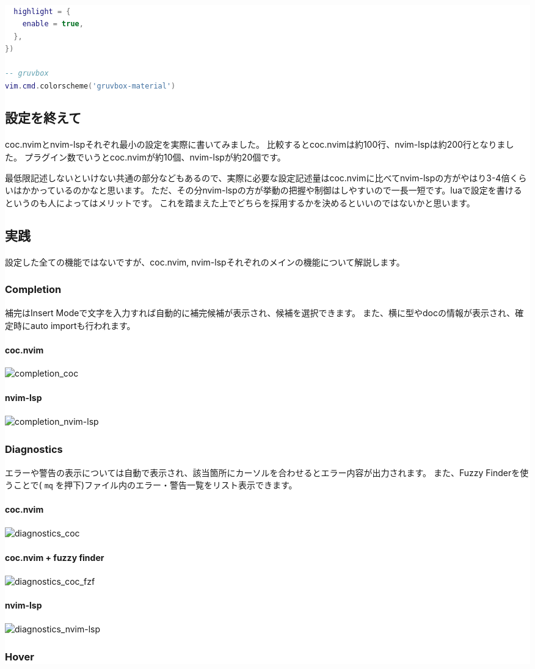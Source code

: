 ```lua
  highlight = {
    enable = true,
  },
})

-- gruvbox
vim.cmd.colorscheme('gruvbox-material')
```

## 設定を終えて

coc.nvimとnvim-lspそれぞれ最小の設定を実際に書いてみました。
比較するとcoc.nvimは約100行、nvim-lspは約200行となりました。
プラグイン数でいうとcoc.nvimが約10個、nvim-lspが約20個です。

最低限記述しないといけない共通の部分などもあるので、実際に必要な設定記述量はcoc.nvimに比べてnvim-lspの方がやはり3-4倍くらいはかかっているのかなと思います。
ただ、その分nvim-lspの方が挙動の把握や制御はしやすいので一長一短です。luaで設定を書けるというのも人によってはメリットです。
これを踏まえた上でどちらを採用するかを決めるといいのではないかと思います。

## 実践

設定した全ての機能ではないですが、coc.nvim, nvim-lspそれぞれのメインの機能について解説します。

### Completion

補完はInsert Modeで文字を入力すれば自動的に補完候補が表示され、候補を選択できます。
また、横に型やdocの情報が表示され、確定時にauto importも行われます。

#### coc.nvim
![completion_coc](https://user-images.githubusercontent.com/5423775/210471358-c0118b2d-0b64-4a9c-9ab5-63dab71b0aa4.png)

#### nvim-lsp
![completion_nvim-lsp](https://user-images.githubusercontent.com/5423775/210471377-46bc6724-6c21-4fdf-8c14-b5151b74227c.png)

### Diagnostics

エラーや警告の表示については自動で表示され、該当箇所にカーソルを合わせるとエラー内容が出力されます。
また、Fuzzy Finderを使うことで( `mq` を押下)ファイル内のエラー・警告一覧をリスト表示できます。

#### coc.nvim
![diagnostics_coc](https://user-images.githubusercontent.com/5423775/210471767-0e16af89-6d7f-4a61-a48f-d75679ea7a57.png)

#### coc.nvim + fuzzy finder
![diagnostics_coc_fzf](https://user-images.githubusercontent.com/5423775/210471976-ca318d4f-2f05-40c3-a1e5-ef1fbed349ff.png)

#### nvim-lsp
![diagnostics_nvim-lsp](https://user-images.githubusercontent.com/5423775/210471777-00e6f138-01df-49d2-a35d-d7f40a79f6c3.png)

### Hover
